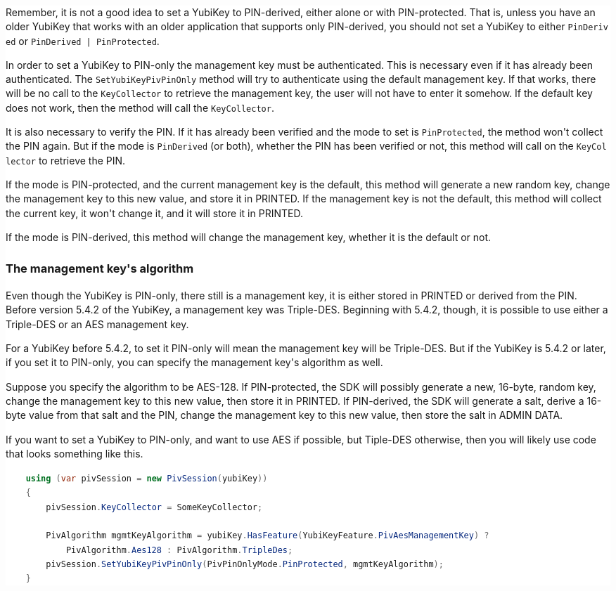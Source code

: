 Remember, it is not a good idea to set a YubiKey to PIN-derived, either alone or with
PIN-protected. That is, unless you have an older YubiKey that works with an older
application that supports only PIN-derived, you should not set a YubiKey to either
`PinDerived` or `PinDerived | PinProtected`.

In order to set a YubiKey to PIN-only the management key must be authenticated. This is
necessary even if it has already been authenticated. The `SetYubiKeyPivPinOnly` method
will try to authenticate using the default management key. If that works, there will be no
call to the `KeyCollector` to retrieve the management key, the user will not have to enter
it somehow. If the default key does not work, then the method will call the
`KeyCollector`.

It is also necessary to verify the PIN. If it has already been verified and the mode to
set is `PinProtected`, the method won't collect the PIN again. But if the mode is
`PinDerived` (or both), whether the PIN has been verified or not, this method will call on
the `KeyCollector` to retrieve the PIN.

If the mode is PIN-protected, and the current management key is the default, this method
will generate a new random key, change the management key to this new value, and store it
in PRINTED. If the management key is not the default, this method will collect the current
key, it won't change it, and it will store it in PRINTED.

If the mode is PIN-derived, this method will change the management key, whether it is the
default or not.

### The management key's algorithm

Even though the YubiKey is PIN-only, there still is a management key, it is either stored
in PRINTED or derived from the PIN. Before version 5.4.2 of the YubiKey, a management key
was Triple-DES. Beginning with 5.4.2, though, it is possible to use either a Triple-DES or
an AES management key.

For a YubiKey before 5.4.2, to set it PIN-only will mean the management key will be
Triple-DES. But if the YubiKey is 5.4.2 or later, if you set it to PIN-only, you can
specify the management key's algorithm as well.

Suppose you specify the algorithm to be AES-128. If PIN-protected, the SDK will possibly
generate a new, 16-byte, random key, change the management key to this new value, then
store it in PRINTED. If PIN-derived, the SDK will generate a salt, derive a 16-byte value
from that salt and the PIN, change the management key to this new value, then store the
salt in ADMIN DATA.

If you want to set a YubiKey to PIN-only, and want to use AES if possible, but Tiple-DES
otherwise, then you will likely use code that looks something like this.

```csharp
    using (var pivSession = new PivSession(yubiKey))
    {
        pivSession.KeyCollector = SomeKeyCollector;

        PivAlgorithm mgmtKeyAlgorithm = yubiKey.HasFeature(YubiKeyFeature.PivAesManagementKey) ?
            PivAlgorithm.Aes128 : PivAlgorithm.TripleDes;
        pivSession.SetYubiKeyPivPinOnly(PivPinOnlyMode.PinProtected, mgmtKeyAlgorithm);
    }
```
